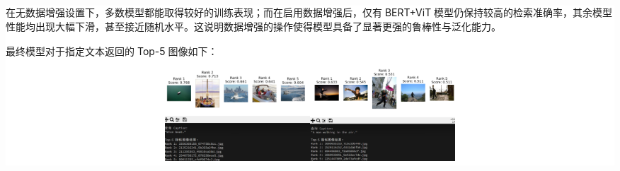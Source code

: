 在无数据增强设置下，多数模型都能取得较好的训练表现；而在启用数据增强后，仅有 BERT+ViT 模型仍保持较高的检索准确率，其余模型性能均出现大幅下滑，甚至接近随机水平。这说明数据增强的操作使得模型具备了显著更强的鲁棒性与泛化能力。

最终模型对于指定文本返回的 Top-5 图像如下：

<div style="text-align:center">
	<img src="pics/image-20250601123523473.png" alt="image-20250601123523473" style="zoom:20%;" /><img src="pics/image-20250601123858201.png" alt="image-20250601123858201" style="zoom:20%;" />
	<br>